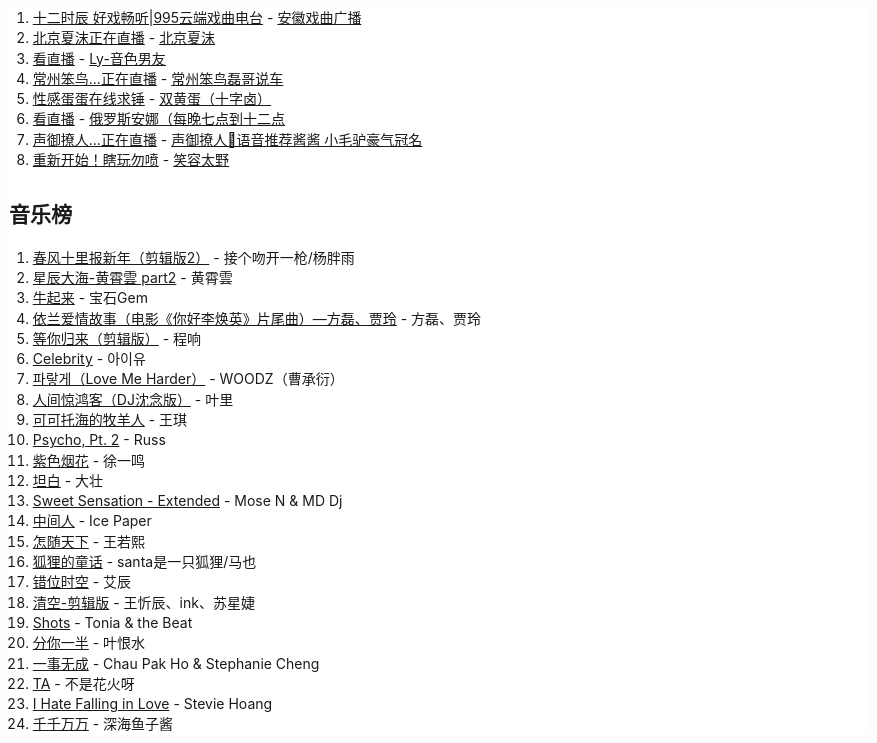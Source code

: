 1. [十二时辰 好戏畅听|995云端戏曲电台](https://webcast.amemv.com/webcast/reflow/6932648906044066574) - [安徽戏曲广播](https://www.iesdouyin.com/share/user/923221936308317?sec_uid=MS4wLjABAAAAopuFmkJn8DVRUD43FJsHhfkSoXzsFj5Nifj38goz0G8)
1. [北京夏沫正在直播](https://webcast.amemv.com/webcast/reflow/6933184764977007373) - [北京夏沫](https://www.iesdouyin.com/share/user/83856125947?sec_uid=MS4wLjABAAAAXkUfX3XBNhZwXAm3y4rDyoCJQPZgYHPgjboR0h0CdYU)
1. [看直播](https://webcast.amemv.com/webcast/reflow/6933232689495886599) - [Ly-音色男友](https://www.iesdouyin.com/share/user/3614796517220535?sec_uid=MS4wLjABAAAAOcSq1SPfpKblnq_cWWvDS5bNU_jGRxz8x5WMwVSGU9vA6y165GpMswNufPTQPvfB)
1. [常州笨鸟...正在直播](https://webcast.amemv.com/webcast/reflow/6933228065481181967) - [常州笨鸟磊哥说车](https://www.iesdouyin.com/share/user/108179762465?sec_uid=MS4wLjABAAAAsVcbjqr92MgiEYlEWoPJn3yBI3YIwkiQVV4MPxddICI)
1. [性感蛋蛋在线求锤](https://webcast.amemv.com/webcast/reflow/6933224570401573640) - [双黄蛋（十字卤）](https://www.iesdouyin.com/share/user/914437802300552?sec_uid=MS4wLjABAAAA2UfG1OKN5QO4Wk1fPyeD3HzojkXrJbIwv_GiIoU8cNI)
1. [看直播](https://webcast.amemv.com/webcast/reflow/6933205313978895118) - [俄罗斯安娜（每晚七点到十二点](https://www.iesdouyin.com/share/user/2392178351947463?sec_uid=MS4wLjABAAAA1Od8g2G5o7zQuzB-_zFZ5jvmi7MPUsgl4F1miGZ-eSY9om6tw4OEq_-b0eZhP0Vd)
1. [声御撩人...正在直播](https://webcast.amemv.com/webcast/reflow/6933166035759680263) - [声御撩人💋语音推荐酱酱 小毛驴豪气冠名](https://www.iesdouyin.com/share/user/62977393840?sec_uid=MS4wLjABAAAAweKiz8Mcoi7Sk6jUtkh2mlmnMlAD5mdSw75rqSKWpQ4)
1. [重新开始！瞎玩勿喷](https://webcast.amemv.com/webcast/reflow/6933225069527583491) - [笑容太野](https://www.iesdouyin.com/share/user/96577412614?sec_uid=MS4wLjABAAAAeaw_cKmWQBIxyRYoy0gkExC-aInyVuMNxv2Olp-R3JM)

## 音乐榜

1. [春风十里报新年（剪辑版2）]() - 接个吻开一枪/杨胖雨
1. [星辰大海-黄霄雲 part2]() - 黄霄雲
1. [牛起来](https://sf6-cdn-tos.douyinstatic.com/obj/ies-music/d335c5b504d55692c9cd46ced3fd5424.mp3) - 宝石Gem
1. [依兰爱情故事（电影《你好李焕英》片尾曲）—方磊、贾玲](https://sf6-cdn-tos.douyinstatic.com/obj/ies-music/be6fde99c2795d15004ff13d42c7b69e.mp3) - 方磊、贾玲
1. [等你归来（剪辑版）]() - 程响
1. [Celebrity](https://sf3-cdn-tos.douyinstatic.com/obj/iesmusic-cn-local/v1/tt-obj/ad6d0c7481ff929e77b621a22090b5bc.mp3) - 아이유
1. [파랗게（Love Me Harder）](https://sf6-cdn-tos.douyinstatic.com/obj/iesmusic-cn-local/v1/tt-obj/3236f95859b2b5d50df6f63b7c018349.mp3) - WOODZ（曹承衍）
1. [人间惊鸿客（DJ沈念版）](https://sf3-cdn-tos.douyinstatic.com/obj/ies-music/4ded342c454c87bf49291a043b6fc073.mp3) - 叶里
1. [可可托海的牧羊人](https://sf3-cdn-tos.douyinstatic.com/obj/iesmusic-cn-local/v1/tt-obj/f515b9fb40fa6b3f4691d304f65c3f1f.mp3) - 王琪
1. [Psycho, Pt. 2](https://sf6-cdn-tos.douyinstatic.com/obj/iesmusic-cn-local/v1/iesmsc-sg-local/v1/m/43e60006a7eb093b76a5) - Russ
1. [紫色烟花]() - 徐一鸣
1. [坦白](https://sf6-cdn-tos.douyinstatic.com/obj/iesmusic-cn-local/v1/tt-obj/1d69fb72ce10d6b83e453c8c13809ce7.mp3) - 大壮
1. [Sweet Sensation - Extended](https://sf3-cdn-tos.douyinstatic.com/obj/iesmusic-cn-local/v1/tt-obj/ddc44bc8f741b99feeb01f458cab6d24.m4a) - Mose N & MD Dj
1. [中间人](https://sf6-cdn-tos.douyinstatic.com/obj/ies-music/1641277064706055.mp3) - Ice Paper
1. [怎随天下](https://sf3-cdn-tos.douyinstatic.com/obj/ies-music/7133abec3d769f680cfdb556d0567c32.mp3) - 王若熙
1. [狐狸的童话]() - santa是一只狐狸/马也
1. [错位时空]() - 艾辰
1. [清空-剪辑版](https://sf3-cdn-tos.douyinstatic.com/obj/ies-music/6f2e069f51dc6fa301f6fb602f35be22.mp3) - 王忻辰、ink、苏星婕
1. [Shots]() - Tonia & the Beat
1. [分你一半](https://sf3-cdn-tos.douyinstatic.com/obj/iesmusic-cn-local/v1/tt-obj/494a9b05cf539e80c62bd6ee5399edfb.mp3) - 叶恨水
1. [一事无成](https://sf6-cdn-tos.douyinstatic.com/obj/iesmusic-cn-local/v1/tt-obj/1b80f3e2e52440c2ec7b3cd0e8111666.m4a) - Chau Pak Ho & Stephanie Cheng
1. [TA]() - 不是花火呀
1. [I Hate Falling in Love](https://sf6-cdn-tos.douyinstatic.com/obj/iesmusic-cn-local/v1/tt-obj/08bb60cc7e3e9be4d902f08de3b56bbb.m4a) - Stevie Hoang
1. [千千万万]() - 深海鱼子酱